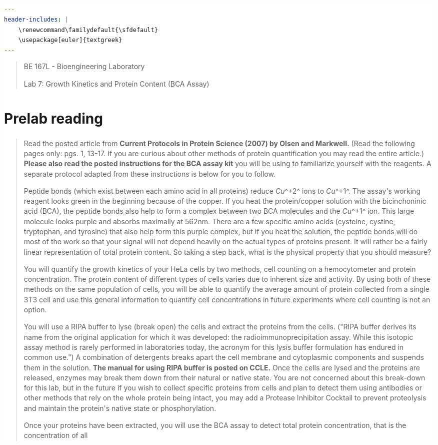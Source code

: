 ```yaml
---
header-includes: |
    \renewcommand\familydefault{\sfdefault}
    \usepackage[euler]{textgreek}
---
```


> BE 167L - Bioengineering Laboratory
>
> Lab 7: Growth Kinetics and Protein Content (BCA Assay)

Prelab reading 
===============

> Read the posted article from **Current Protocols in Protein Science
> (2007) by Olsen and Markwell.** (Read the following pages only: pgs.
> 1, 13-17. If you are curious about other methods of protein
> quantification you may read the entire article.) **Please also read
> the posted instructions for the BCA assay kit** you will be using to
> familiarize yourself with the reagents. A separate protocol adapted
> from these instructions is below for you to follow.
>
> Peptide bonds (which exist between each amino acid in all proteins)
> reduce *Cu*^+2^ ions to *Cu*^+1^. The assay's working reagent looks
> green in the beginning because of the copper. If you heat the
> protein/copper solution with the bicinchoninic acid (BCA), the peptide
> bonds also help to form a complex between two BCA molecules and the
> *Cu*^+1^ ion. This large molecule looks purple and absorbs maximally
> at 562nm. There are a few specific amino acids (cysteine, cystine,
> tryptophan, and tyrosine) that also help form this purple complex, but
> if you heat the solution, the peptide bonds will do most of the work
> so that your signal will not depend heavily on the actual types of
> proteins present. It will rather be a fairly linear representation of
> total protein content. So taking a step back, what is the physical
> property that you should measure?
>
> You will quantify the growth kinetics of your HeLa cells by two
> methods, cell counting on a hemocytometer and protein concentration.
> The protein content of different types of cells varies due to inherent
> size and activity. By using both of these methods on the same
> population of cells, you will be able to quantify the average amount
> of protein collected from a single 3T3 cell and use this general
> information to quantify cell concentrations in future experiments
> where cell counting is not an option.
>
> You will use a RIPA buffer to lyse (break open) the cells and extract
> the proteins from the cells. ("RIPA buffer derives its name from the
> original application for which it was developed: the
> radioimmunoprecipitation assay. While this isotopic assay method is
> rarely performed in laboratories today, the acronym for this lysis
> buffer formulation has endured in common use.") A combination of
> detergents breaks apart the cell membrane and cytoplasmic components
> and suspends them in the solution. **The manual for using RIPA buffer
> is posted on CCLE.** Once the cells are lysed and the proteins are
> released, enzymes may break them down from their natural or native
> state. You are not concerned about this break-down for this lab, but
> in the future if you wish to collect specific proteins from cells and
> plan to detect them using antibodies or other methods that rely on the
> whole protein being intact, you may add a Protease Inhibitor Cocktail
> to prevent proteolysis and maintain the protein's native state or
> phosphorylation.
>
> Once your proteins have been extracted, you will use the BCA assay to
> detect total protein concentration, that is the concentration of all